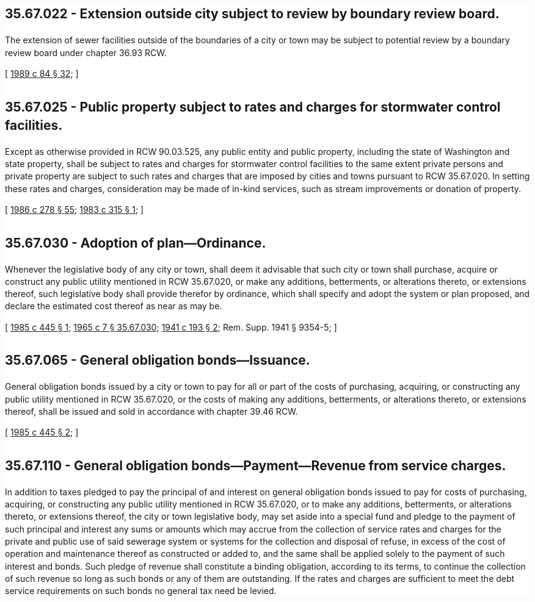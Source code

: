 ## 35.67.022 - Extension outside city subject to review by boundary review board.
The extension of sewer facilities outside of the boundaries of a city or town may be subject to potential review by a boundary review board under chapter 36.93 RCW.

\[ [1989 c 84 § 32](http://leg.wa.gov/CodeReviser/documents/sessionlaw/1989c84.pdf?cite=1989%20c%2084%20§%2032); \]

## 35.67.025 - Public property subject to rates and charges for stormwater control facilities.
Except as otherwise provided in RCW 90.03.525, any public entity and public property, including the state of Washington and state property, shall be subject to rates and charges for stormwater control facilities to the same extent private persons and private property are subject to such rates and charges that are imposed by cities and towns pursuant to RCW 35.67.020. In setting these rates and charges, consideration may be made of in-kind services, such as stream improvements or donation of property.

\[ [1986 c 278 § 55](http://leg.wa.gov/CodeReviser/documents/sessionlaw/1986c278.pdf?cite=1986%20c%20278%20§%2055); [1983 c 315 § 1](http://leg.wa.gov/CodeReviser/documents/sessionlaw/1983c315.pdf?cite=1983%20c%20315%20§%201); \]

## 35.67.030 - Adoption of plan—Ordinance.
Whenever the legislative body of any city or town, shall deem it advisable that such city or town shall purchase, acquire or construct any public utility mentioned in RCW 35.67.020, or make any additions, betterments, or alterations thereto, or extensions thereof, such legislative body shall provide therefor by ordinance, which shall specify and adopt the system or plan proposed, and declare the estimated cost thereof as near as may be.

\[ [1985 c 445 § 1](http://leg.wa.gov/CodeReviser/documents/sessionlaw/1985c445.pdf?cite=1985%20c%20445%20§%201); [1965 c 7 § 35.67.030](http://leg.wa.gov/CodeReviser/documents/sessionlaw/1965c7.pdf?cite=1965%20c%207%20§%2035.67.030); [1941 c 193 § 2](http://leg.wa.gov/CodeReviser/documents/sessionlaw/1941c193.pdf?cite=1941%20c%20193%20§%202); Rem. Supp. 1941 § 9354-5; \]

## 35.67.065 - General obligation bonds—Issuance.
General obligation bonds issued by a city or town to pay for all or part of the costs of purchasing, acquiring, or constructing any public utility mentioned in RCW 35.67.020, or the costs of making any additions, betterments, or alterations thereto, or extensions thereof, shall be issued and sold in accordance with chapter 39.46 RCW.

\[ [1985 c 445 § 2](http://leg.wa.gov/CodeReviser/documents/sessionlaw/1985c445.pdf?cite=1985%20c%20445%20§%202); \]

## 35.67.110 - General obligation bonds—Payment—Revenue from service charges.
In addition to taxes pledged to pay the principal of and interest on general obligation bonds issued to pay for costs of purchasing, acquiring, or constructing any public utility mentioned in RCW 35.67.020, or to make any additions, betterments, or alterations thereto, or extensions thereof, the city or town legislative body, may set aside into a special fund and pledge to the payment of such principal and interest any sums or amounts which may accrue from the collection of service rates and charges for the private and public use of said sewerage system or systems for the collection and disposal of refuse, in excess of the cost of operation and maintenance thereof as constructed or added to, and the same shall be applied solely to the payment of such interest and bonds. Such pledge of revenue shall constitute a binding obligation, according to its terms, to continue the collection of such revenue so long as such bonds or any of them are outstanding. If the rates and charges are sufficient to meet the debt service requirements on such bonds no general tax need be levied.
